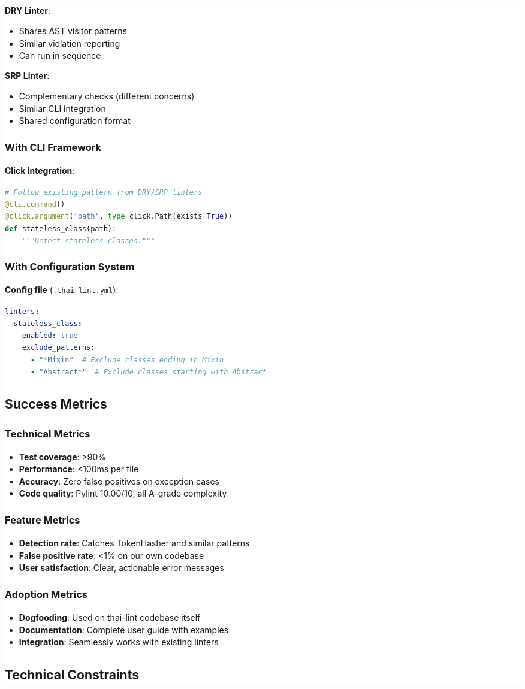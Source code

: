 **DRY Linter**:
- Shares AST visitor patterns
- Similar violation reporting
- Can run in sequence

**SRP Linter**:
- Complementary checks (different concerns)
- Similar CLI integration
- Shared configuration format

### With CLI Framework

**Click Integration**:
```python
# Follow existing pattern from DRY/SRP linters
@cli.command()
@click.argument('path', type=click.Path(exists=True))
def stateless_class(path):
    """Detect stateless classes."""
```

### With Configuration System

**Config file** (`.thai-lint.yml`):
```yaml
linters:
  stateless_class:
    enabled: true
    exclude_patterns:
      - "*Mixin"  # Exclude classes ending in Mixin
      - "Abstract*"  # Exclude classes starting with Abstract
```

## Success Metrics

### Technical Metrics
- **Test coverage**: >90%
- **Performance**: <100ms per file
- **Accuracy**: Zero false positives on exception cases
- **Code quality**: Pylint 10.00/10, all A-grade complexity

### Feature Metrics
- **Detection rate**: Catches TokenHasher and similar patterns
- **False positive rate**: <1% on our own codebase
- **User satisfaction**: Clear, actionable error messages

### Adoption Metrics
- **Dogfooding**: Used on thai-lint codebase itself
- **Documentation**: Complete user guide with examples
- **Integration**: Seamlessly works with existing linters

## Technical Constraints
